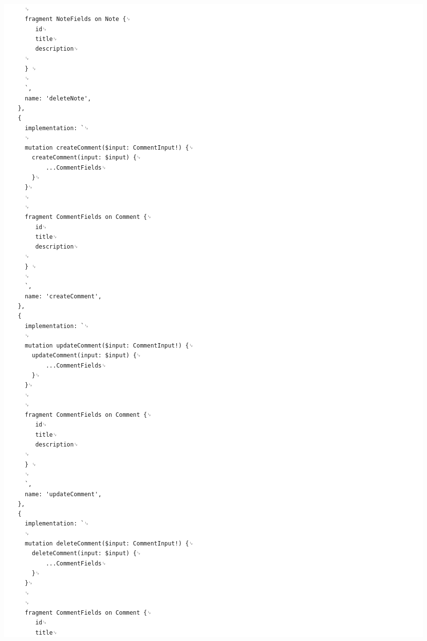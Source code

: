           ␊
          fragment NoteFields on Note {␊
             id␊
             title␊
             description␊
          ␊
          } ␊
          ␊
          `,
          name: 'deleteNote',
        },
        {
          implementation: `␊
          ␊
          mutation createComment($input: CommentInput!) {␊
            createComment(input: $input) {␊
                ...CommentFields␊
            }␊
          }␊
          ␊
          ␊
          fragment CommentFields on Comment {␊
             id␊
             title␊
             description␊
          ␊
          } ␊
          ␊
          `,
          name: 'createComment',
        },
        {
          implementation: `␊
          ␊
          mutation updateComment($input: CommentInput!) {␊
            updateComment(input: $input) {␊
                ...CommentFields␊
            }␊
          }␊
          ␊
          ␊
          fragment CommentFields on Comment {␊
             id␊
             title␊
             description␊
          ␊
          } ␊
          ␊
          `,
          name: 'updateComment',
        },
        {
          implementation: `␊
          ␊
          mutation deleteComment($input: CommentInput!) {␊
            deleteComment(input: $input) {␊
                ...CommentFields␊
            }␊
          }␊
          ␊
          ␊
          fragment CommentFields on Comment {␊
             id␊
             title␊